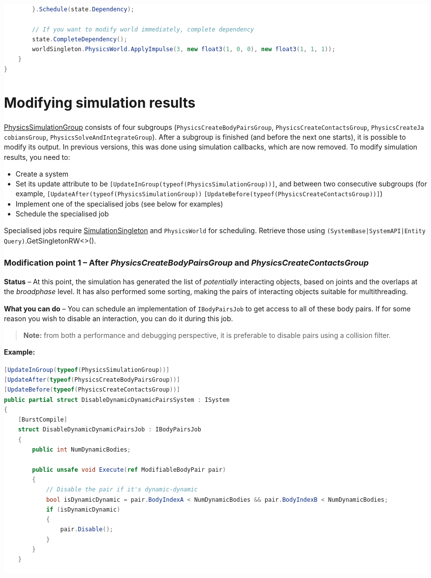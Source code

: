 ```csharp
        }.Schedule(state.Dependency);

        // If you want to modify world immediately, complete dependency
        state.CompleteDependency();
        worldSingleton.PhysicsWorld.ApplyImpulse(3, new float3(1, 0, 0), new float3(1, 1, 1));
    }
}
```

# Modifying simulation results

[PhysicsSimulationGroup](physics-pipeline.md) consists of four subgroups (`PhysicsCreateBodyPairsGroup`, `PhysicsCreateContactsGroup`, `PhysicsCreateJacobiansGroup`, `PhysicsSolveAndIntegrateGroup`).
After a subgroup is finished (and before the next one starts), it is possible to modify its output. In previous versions, this was done using simulation callbacks, which are now removed.
To modify simulation results, you need to:
- Create a system
- Set its update attribute to be `[UpdateInGroup(typeof(PhysicsSimulationGroup))]`, and between two consecutive subgroups (for example, `[UpdateAfter(typeof(PhysicsSimulationGroup))` `[UpdateBefore(typeof(PhysicsCreateContactsGroup))]`)
- Implement one of the specialised jobs (see below for examples)
- Schedule the specialised job

Specialised jobs require [SimulationSingleton](physics-singletons.md) and `PhysicsWorld` for scheduling. Retrieve those using `(SystemBase|SystemAPI|EntityQuery)`.GetSingletonRW<>().

### Modification point 1 – After _PhysicsCreateBodyPairsGroup_ and _PhysicsCreateContactsGroup_

**Status** – At this point, the simulation has generated the list of _potentially_ interacting objects, based on joints and the overlaps at the _broadphase_ level. It has also performed some sorting, making the pairs of interacting objects suitable for multithreading.

**What you can do** – You can schedule an implementation of `IBodyPairsJob` to get access to all of these body pairs. If for some reason you wish to disable an interaction, you can do it during this job.

>**Note:** from both a performance and debugging perspective, it is preferable to disable pairs using a collision filter.

**Example:**
```csharp
[UpdateInGroup(typeof(PhysicsSimulationGroup))]
[UpdateAfter(typeof(PhysicsCreateBodyPairsGroup))]
[UpdateBefore(typeof(PhysicsCreateContactsGroup))]
public partial struct DisableDynamicDynamicPairsSystem : ISystem
{
    [BurstCompile]
    struct DisableDynamicDynamicPairsJob : IBodyPairsJob
    {
        public int NumDynamicBodies;

        public unsafe void Execute(ref ModifiableBodyPair pair)
        {
            // Disable the pair if it's dynamic-dynamic
            bool isDynamicDynamic = pair.BodyIndexA < NumDynamicBodies && pair.BodyIndexB < NumDynamicBodies;
            if (isDynamicDynamic)
            {
                pair.Disable();
            }
        }
    }
    
```